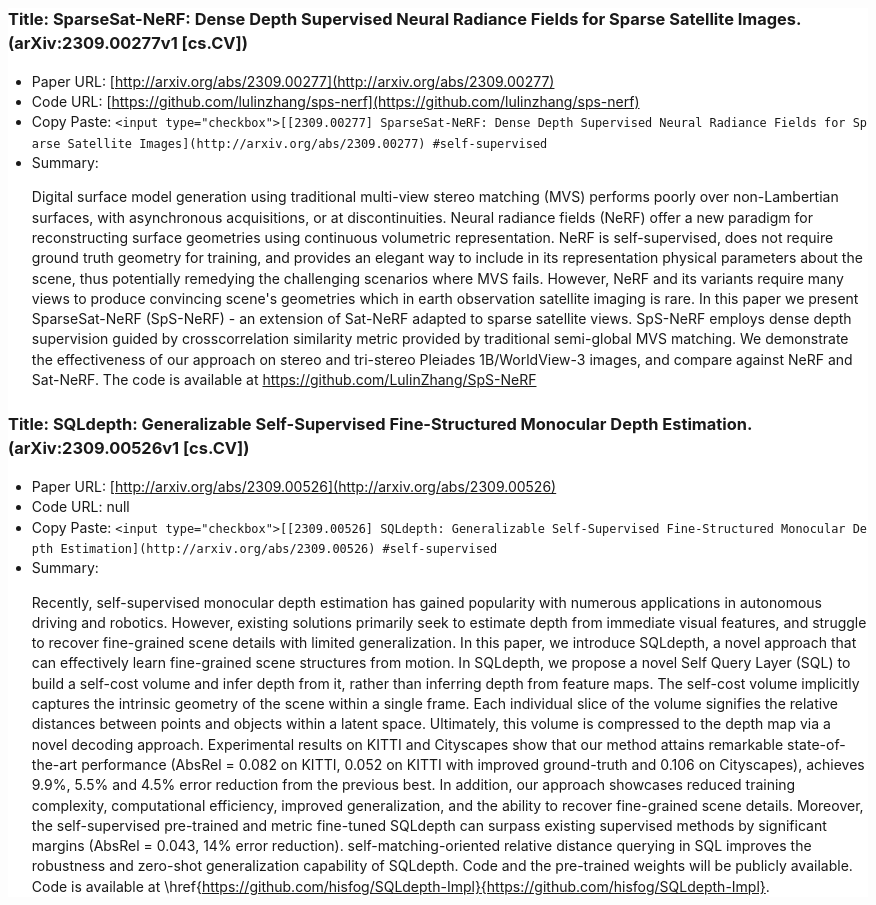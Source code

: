 ### Title: SparseSat-NeRF: Dense Depth Supervised Neural Radiance Fields for Sparse Satellite Images. (arXiv:2309.00277v1 [cs.CV])
* Paper URL: [http://arxiv.org/abs/2309.00277](http://arxiv.org/abs/2309.00277)
* Code URL: [https://github.com/lulinzhang/sps-nerf](https://github.com/lulinzhang/sps-nerf)
* Copy Paste: `<input type="checkbox">[[2309.00277] SparseSat-NeRF: Dense Depth Supervised Neural Radiance Fields for Sparse Satellite Images](http://arxiv.org/abs/2309.00277) #self-supervised`
* Summary: <p>Digital surface model generation using traditional multi-view stereo matching
(MVS) performs poorly over non-Lambertian surfaces, with asynchronous
acquisitions, or at discontinuities. Neural radiance fields (NeRF) offer a new
paradigm for reconstructing surface geometries using continuous volumetric
representation. NeRF is self-supervised, does not require ground truth geometry
for training, and provides an elegant way to include in its representation
physical parameters about the scene, thus potentially remedying the challenging
scenarios where MVS fails. However, NeRF and its variants require many views to
produce convincing scene's geometries which in earth observation satellite
imaging is rare. In this paper we present SparseSat-NeRF (SpS-NeRF) - an
extension of Sat-NeRF adapted to sparse satellite views. SpS-NeRF employs dense
depth supervision guided by crosscorrelation similarity metric provided by
traditional semi-global MVS matching. We demonstrate the effectiveness of our
approach on stereo and tri-stereo Pleiades 1B/WorldView-3 images, and compare
against NeRF and Sat-NeRF. The code is available at
https://github.com/LulinZhang/SpS-NeRF
</p>

### Title: SQLdepth: Generalizable Self-Supervised Fine-Structured Monocular Depth Estimation. (arXiv:2309.00526v1 [cs.CV])
* Paper URL: [http://arxiv.org/abs/2309.00526](http://arxiv.org/abs/2309.00526)
* Code URL: null
* Copy Paste: `<input type="checkbox">[[2309.00526] SQLdepth: Generalizable Self-Supervised Fine-Structured Monocular Depth Estimation](http://arxiv.org/abs/2309.00526) #self-supervised`
* Summary: <p>Recently, self-supervised monocular depth estimation has gained popularity
with numerous applications in autonomous driving and robotics. However,
existing solutions primarily seek to estimate depth from immediate visual
features, and struggle to recover fine-grained scene details with limited
generalization. In this paper, we introduce SQLdepth, a novel approach that can
effectively learn fine-grained scene structures from motion. In SQLdepth, we
propose a novel Self Query Layer (SQL) to build a self-cost volume and infer
depth from it, rather than inferring depth from feature maps. The self-cost
volume implicitly captures the intrinsic geometry of the scene within a single
frame. Each individual slice of the volume signifies the relative distances
between points and objects within a latent space. Ultimately, this volume is
compressed to the depth map via a novel decoding approach. Experimental results
on KITTI and Cityscapes show that our method attains remarkable
state-of-the-art performance (AbsRel = $0.082$ on KITTI, $0.052$ on KITTI with
improved ground-truth and $0.106$ on Cityscapes), achieves $9.9\%$, $5.5\%$ and
$4.5\%$ error reduction from the previous best. In addition, our approach
showcases reduced training complexity, computational efficiency, improved
generalization, and the ability to recover fine-grained scene details.
Moreover, the self-supervised pre-trained and metric fine-tuned SQLdepth can
surpass existing supervised methods by significant margins (AbsRel = $0.043$,
$14\%$ error reduction). self-matching-oriented relative distance querying in
SQL improves the robustness and zero-shot generalization capability of
SQLdepth. Code and the pre-trained weights will be publicly available. Code is
available at
\href{https://github.com/hisfog/SQLdepth-Impl}{https://github.com/hisfog/SQLdepth-Impl}.
</p>
